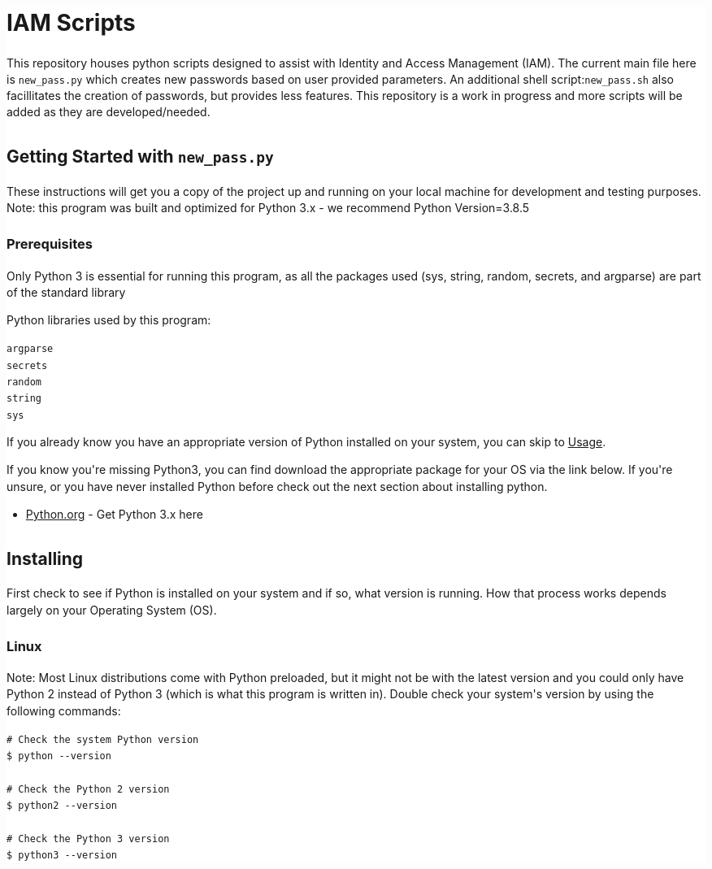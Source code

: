 # IAM Scripts

This repository houses python scripts designed to assist with Identity and Access Management (IAM).
The current main file here is `new_pass.py` which creates new passwords based on user provided parameters.
An additional shell script:`new_pass.sh` also facillitates the creation of passwords, but provides less features.
This repository is a work in progress and more scripts will be added as they are developed/needed.

## Getting Started with `new_pass.py`

These instructions will get you a copy of the project up and running on your local machine for development and testing purposes.
Note: this program was built and optimized for Python 3.x - we recommend Python Version=3.8.5 

### Prerequisites

Only Python 3 is essential for running this program, as all the packages used (sys, string, random, secrets, and argparse)
are part of the standard library

Python libraries used by this program:

```
argparse
secrets
random
string
sys
```
If you already know you have an appropriate version of Python installed on your system, you can skip to [Usage](#usage).

If you know you're missing Python3, you can find download the appropriate package for your OS via the link below.
If you're unsure, or you have never installed Python before check out the next section about installing python.

* [Python.org](https://www.python.org/getit/) - Get Python 3.x here



## Installing

First check to see if Python is installed on your system and if so, what version is running. 
How that process works depends largely on your Operating System (OS).

### Linux

Note: Most Linux distributions come with Python preloaded, but it might not be with the latest version
 and you could only have Python 2 instead of Python 3 (which is what this program is written in).
 Double check your system's version by using the following commands:
```
# Check the system Python version
$ python --version

# Check the Python 2 version
$ python2 --version

# Check the Python 3 version
$ python3 --version
```
